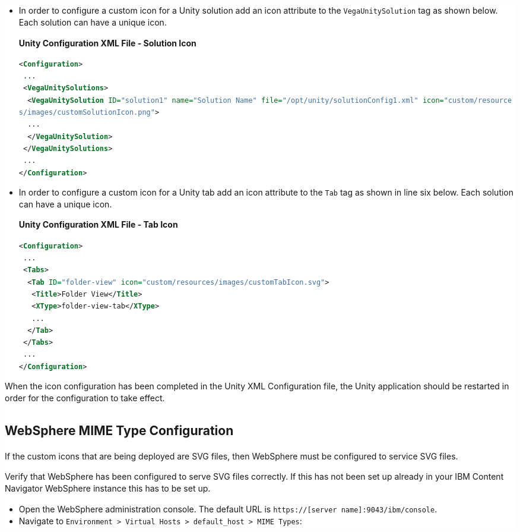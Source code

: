 - In order to configure a custom icon for a Unity solution add an icon attribute to the `VegaUnitySolution` tag as shown below. Each solution can have a unique icon.

    **Unity Configuration XML File - Solution Icon**

    ```xml
    <Configuration>
     ...
     <VegaUnitySolutions>
      <VegaUnitySolution ID="solution1" name="Solution Name" file="/opt/unity/solutionConfig1.xml" icon="custom/resources/images/customSolutionIcon.png">
      ...
      </VegaUnitySolution>
     </VegaUnitySolutions>
     ...
    </Configuration>
    ```

- In order to configure a custom icon for a Unity tab add an icon attribute to the `Tab` tag as shown in line six below. Each solution can have a unique icon.

    **Unity Configuration XML File - Tab Icon**

    ```xml
    <Configuration>
     ...
     <Tabs>
      <Tab ID="folder-view" icon="custom/resources/images/customTabIcon.svg">
       <Title>Folder View</Title>
       <XType>folder-view-tab</XType>
       ...
      </Tab>
     </Tabs>
     ...
    </Configuration>
    ```

When the icon configuration has been completed in the Unity XML Configuration file, the Unity application should be restarted in order for the configuration to take effect.

## WebSphere MIME Type Configuration

If the custom icons that are being deployed are SVG files, then WebSphere must be configured to service SVG files.

Verify that WebSphere has been configured to serve SVG files correctly. If this has not been set up already in your IBM Content Navigator WebSphere instance this has to be set up.

- Open the WebSphere administration console. The default URL is `https://[server name]:9043/ibm/console`.
- Navigate to `Environment > Virtual Hosts > default_host > MIME Types`:
